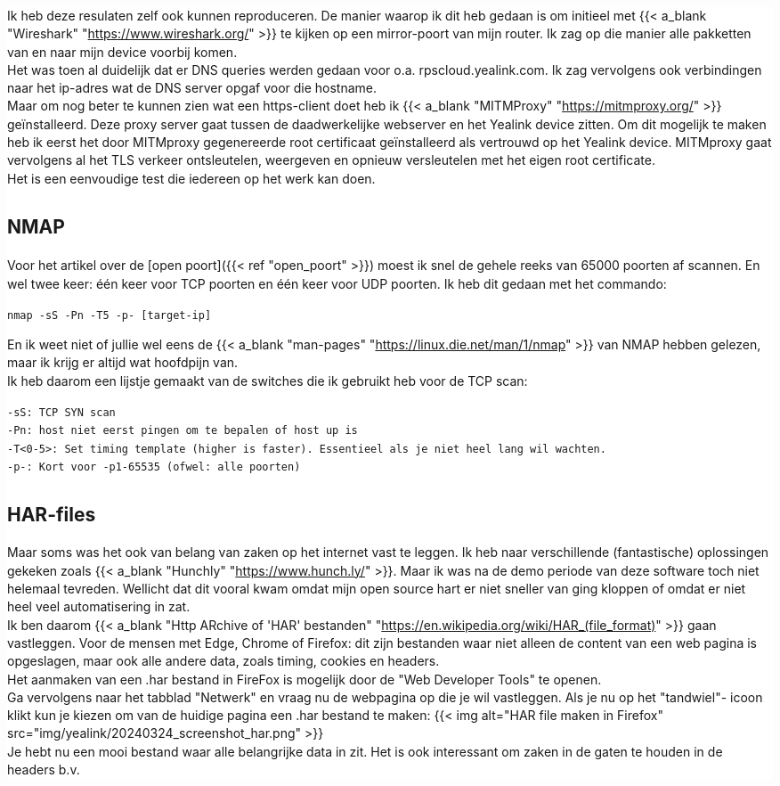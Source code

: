 Ik heb deze resulaten zelf ook kunnen reproduceren. De manier waarop ik dit heb gedaan is om initieel met 
{{< a_blank "Wireshark" "https://www.wireshark.org/" >}}
te kijken op een mirror-poort van mijn router. Ik zag op die manier alle pakketten van en naar mijn device voorbij komen.  
Het was toen al duidelijk dat er DNS queries werden gedaan voor o.a. rpscloud.yealink.com. Ik zag vervolgens ook verbindingen
naar het ip-adres wat de DNS server opgaf voor die hostname.  
Maar om nog beter te kunnen zien wat een https-client doet heb ik 
{{< a_blank "MITMProxy" "https://mitmproxy.org/" >}}
geïnstalleerd. Deze proxy server gaat tussen de daadwerkelijke webserver en het Yealink device zitten. Om dit mogelijk 
te maken heb ik eerst het door MITMproxy gegenereerde root certificaat geïnstalleerd als vertrouwd op 
het Yealink device. MITMproxy gaat vervolgens al het TLS verkeer ontsleutelen, weergeven en opnieuw versleutelen met 
het eigen root certificate.  
Het is een eenvoudige test die iedereen op het werk kan doen.

## NMAP
Voor het artikel over de [open poort]({{< ref "open_poort" >}}) moest ik snel de gehele reeks van 65000 poorten af 
scannen. En wel twee keer: één keer voor TCP poorten en één keer voor UDP poorten. Ik heb dit gedaan met het commando:

    nmap -sS -Pn -T5 -p- [target-ip]

En ik weet niet of jullie wel eens de 
{{< a_blank "man-pages" "https://linux.die.net/man/1/nmap" >}}
van NMAP hebben gelezen, maar ik krijg er altijd wat hoofdpijn van.  
Ik heb daarom een lijstje gemaakt van de switches die ik gebruikt heb voor de TCP scan:  

    -sS: TCP SYN scan
    -Pn: host niet eerst pingen om te bepalen of host up is
    -T<0-5>: Set timing template (higher is faster). Essentieel als je niet heel lang wil wachten.
    -p-: Kort voor -p1-65535 (ofwel: alle poorten)  

## HAR-files
Maar soms was het ook van belang van zaken op het internet vast te leggen. Ik heb naar verschillende (fantastische) 
oplossingen gekeken zoals 
{{< a_blank "Hunchly" "https://www.hunch.ly/" >}}.
Maar ik was na de demo periode van deze software toch niet helemaal tevreden. Wellicht dat dit vooral kwam omdat mijn 
open source hart er niet sneller van ging kloppen of omdat er niet heel veel automatisering in zat.  
Ik ben daarom 
{{< a_blank "Http ARchive of 'HAR' bestanden" "https://en.wikipedia.org/wiki/HAR_(file_format)" >}}
gaan vastleggen. Voor de mensen met Edge, Chrome of Firefox: dit zijn bestanden waar niet 
alleen de content van een web pagina is opgeslagen, maar ook alle andere data, zoals timing, cookies en headers.  
Het aanmaken van een .har bestand in FireFox is mogelijk door de "Web Developer Tools" te openen.  
Ga vervolgens naar het tabblad "Netwerk" en vraag nu de webpagina op die je wil vastleggen. Als je nu op het "tandwiel"-
icoon klikt kun je kiezen om van de huidige pagina een .har bestand te maken:
{{< img alt="HAR file maken in Firefox" src="img/yealink/20240324_screenshot_har.png" >}}  
Je hebt nu een mooi bestand waar alle belangrijke data in zit. Het is ook interessant om zaken in de gaten te houden in
de headers b.v.
